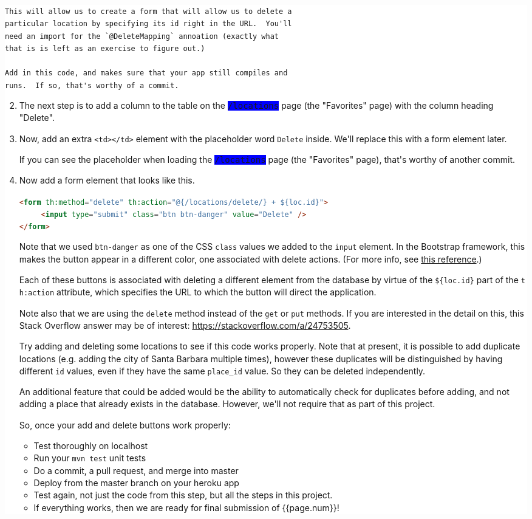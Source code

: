    This will allow us to create a form that will allow us to delete a
    particular location by specifying its id right in the URL.  You'll
    need an import for the `@DeleteMapping` annoation (exactly what
    that is is left as an exercise to figure out.)

    Add in this code, and makes sure that your app still compiles and
    runs.  If so, that's worthy of a commit.

2.  The next step is to add a column to the table on the
    <tt style="background-color:#00f">/locations</tt> page
    (the "Favorites" page) with the column heading "Delete".
    
3.  Now, add an extra `<td></td>` element with the placeholder word
    `Delete` inside.  We'll replace this with a form element later.
    
    If you can see the placeholder when loading the
    <tt style="background-color:#00f">/locations</tt> page (the
    "Favorites" page), that's worthy of another commit.

3.  Now add a form element that looks like this.  
    ```html
    <form th:method="delete" th:action="@{/locations/delete/} + ${loc.id}">
         <input type="submit" class="btn btn-danger" value="Delete" />
    </form>
    ```
    
    Note that we used `btn-danger` as one of the CSS `class` values we
    added to the `input` element.  In the Bootstrap framework, this
    makes the button appear in a different color, one associated with
    delete actions.  (For more info, see [this
    reference](https://getbootstrap.com/docs/4.0/components/buttons/).)
    
    Each of these buttons is associated with deleting a different
    element from the database by virtue of the `${loc.id}` part of the
    `th:action` attribute, which specifies the URL to which the button
    will direct the application.
    
    Note also that we are using the `delete` method instead of the
    `get` or `put` methods.  If you are interested in the detail on
    this, this Stack Overflow answer may be of interest:
    <https://stackoverflow.com/a/24753505>.
    
    Try adding and deleting some locations to see if this code works
    properly.  Note that at present, it is possible to add duplicate
    locations (e.g. adding the city of Santa Barbara multiple times),
    however these duplicates will be distinguished by having different
    `id` values, even if they have the same `place_id` value.  So they
    can be deleted independently.
    
    An additional feature that could be added would be the ability to
    automatically check for duplicates before adding, and not adding a
    place that already exists in the database.  However, we'll not
    require that as part of this project.
    
    So, once your
    add and delete buttons work properly:
    * Test thoroughly on localhost
    * Run your `mvn test` unit tests
    * Do a commit, a pull request, and merge into master
    * Deploy from the master branch on your heroku app
    * Test again, not just the code from this step, but all the steps in this project.
    * If everything works, then we are ready for final submission of {{page.num}}!
    